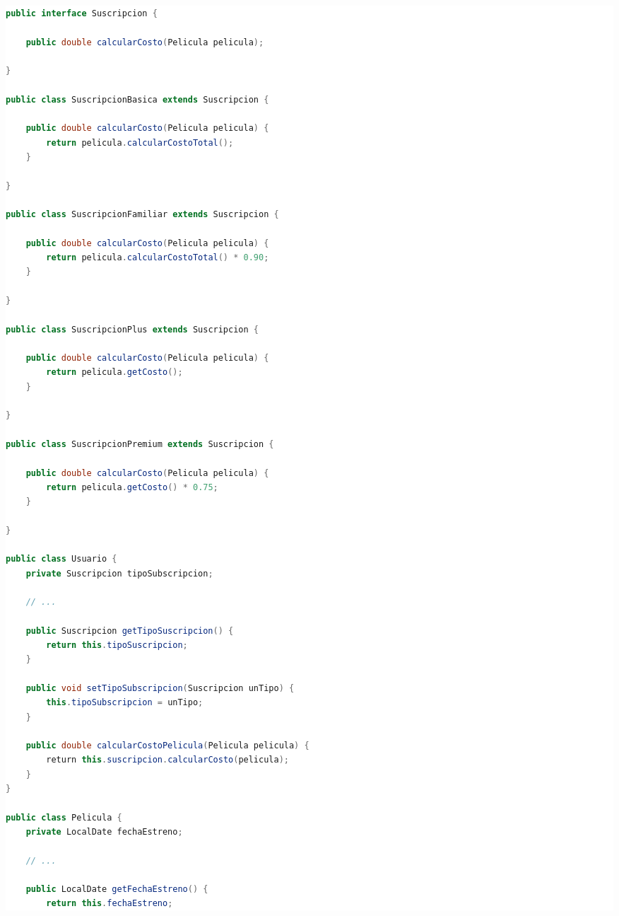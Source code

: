 ```java
public interface Suscripcion {

    public double calcularCosto(Pelicula pelicula);

}

public class SuscripcionBasica extends Suscripcion {

    public double calcularCosto(Pelicula pelicula) {
        return pelicula.calcularCostoTotal();
    }

}

public class SuscripcionFamiliar extends Suscripcion {

    public double calcularCosto(Pelicula pelicula) {
        return pelicula.calcularCostoTotal() * 0.90;
    }

}

public class SuscripcionPlus extends Suscripcion {

    public double calcularCosto(Pelicula pelicula) {
        return pelicula.getCosto();
    }

}

public class SuscripcionPremium extends Suscripcion {

    public double calcularCosto(Pelicula pelicula) {
        return pelicula.getCosto() * 0.75;
    }

}

public class Usuario {
    private Suscripcion tipoSubscripcion;
   
    // ...

    public Suscripcion getTipoSuscripcion() {
        return this.tipoSuscripcion;
    }
   
    public void setTipoSubscripcion(Suscripcion unTipo) {
        this.tipoSubscripcion = unTipo;
    }
  
    public double calcularCostoPelicula(Pelicula pelicula) {
        ​return this.suscripcion.calcularCosto(pelicula);
    }
}

public class Pelicula {
    private LocalDate fechaEstreno;
    
    // ...

    public LocalDate getFechaEstreno() {
        return this.fechaEstreno;
```